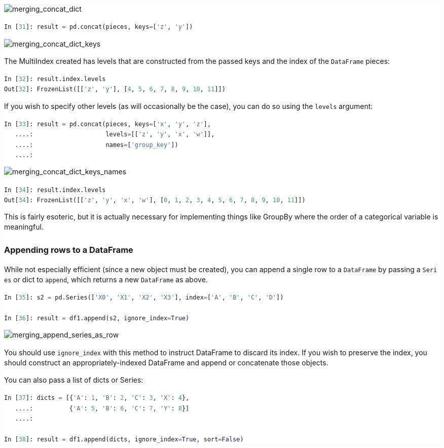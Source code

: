 ![merging_concat_dict](https://static.pypandas.thto.net/public/static/images/merging_concat_dict.png)

``` python
In [31]: result = pd.concat(pieces, keys=['z', 'y'])
```

![merging_concat_dict_keys](https://static.pypandas.thto.net/public/static/images/merging_concat_dict_keys.png)

The MultiIndex created has levels that are constructed from the passed keys and
the index of the ``DataFrame`` pieces:

``` python
In [32]: result.index.levels
Out[32]: FrozenList([['z', 'y'], [4, 5, 6, 7, 8, 9, 10, 11]])
```

If you wish to specify other levels (as will occasionally be the case), you can
do so using the ``levels`` argument:

``` python
In [33]: result = pd.concat(pieces, keys=['x', 'y', 'z'],
   ....:                    levels=[['z', 'y', 'x', 'w']],
   ....:                    names=['group_key'])
   ....:
```

![merging_concat_dict_keys_names](https://static.pypandas.thto.net/public/static/images/merging_concat_dict_keys_names.png)

``` python
In [34]: result.index.levels
Out[34]: FrozenList([['z', 'y', 'x', 'w'], [0, 1, 2, 3, 4, 5, 6, 7, 8, 9, 10, 11]])
```

This is fairly esoteric, but it is actually necessary for implementing things
like GroupBy where the order of a categorical variable is meaningful.

### Appending rows to a DataFrame

While not especially efficient (since a new object must be created), you can
append a single row to a ``DataFrame`` by passing a ``Series`` or dict to
``append``, which returns a new ``DataFrame`` as above.

``` python
In [35]: s2 = pd.Series(['X0', 'X1', 'X2', 'X3'], index=['A', 'B', 'C', 'D'])

In [36]: result = df1.append(s2, ignore_index=True)
```

![merging_append_series_as_row](https://static.pypandas.thto.net/public/static/images/merging_append_series_as_row.png)

You should use ``ignore_index`` with this method to instruct DataFrame to
discard its index. If you wish to preserve the index, you should construct an
appropriately-indexed DataFrame and append or concatenate those objects.

You can also pass a list of dicts or Series:

``` python
In [37]: dicts = [{'A': 1, 'B': 2, 'C': 3, 'X': 4},
   ....:          {'A': 5, 'B': 6, 'C': 7, 'Y': 8}]
   ....: 

In [38]: result = df1.append(dicts, ignore_index=True, sort=False)
```
